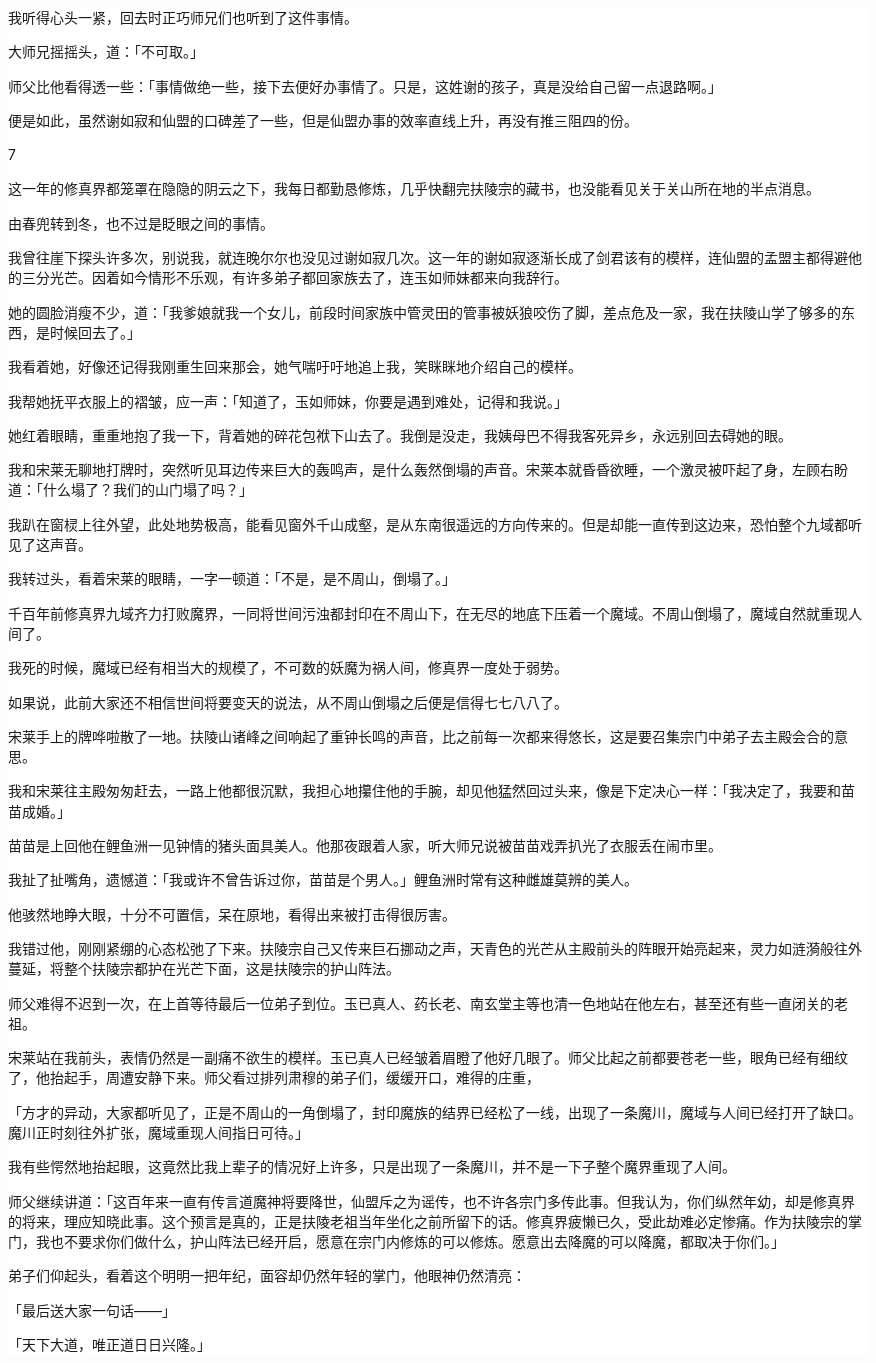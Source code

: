 我听得心头一紧，回去时正巧师兄们也听到了这件事情。

大师兄摇摇头，道：「不可取。」

师父比他看得透一些：「事情做绝一些，接下去便好办事情了。只是，这姓谢的孩子，真是没给自己留一点退路啊。」

便是如此，虽然谢如寂和仙盟的口碑差了一些，但是仙盟办事的效率直线上升，再没有推三阻四的份。

7

这一年的修真界都笼罩在隐隐的阴云之下，我每日都勤恳修炼，几乎快翻完扶陵宗的藏书，也没能看见关于关山所在地的半点消息。

由春兜转到冬，也不过是眨眼之间的事情。

我曾往崖下探头许多次，别说我，就连晚尔尔也没见过谢如寂几次。这一年的谢如寂逐渐长成了剑君该有的模样，连仙盟的孟盟主都得避他的三分光芒。因着如今情形不乐观，有许多弟子都回家族去了，连玉如师妹都来向我辞行。

她的圆脸消瘦不少，道：「我爹娘就我一个女儿，前段时间家族中管灵田的管事被妖狼咬伤了脚，差点危及一家，我在扶陵山学了够多的东西，是时候回去了。」

我看着她，好像还记得我刚重生回来那会，她气喘吁吁地追上我，笑眯眯地介绍自己的模样。

我帮她抚平衣服上的褶皱，应一声：「知道了，玉如师妹，你要是遇到难处，记得和我说。」

她红着眼睛，重重地抱了我一下，背着她的碎花包袱下山去了。我倒是没走，我姨母巴不得我客死异乡，永远别回去碍她的眼。

我和宋莱无聊地打牌时，突然听见耳边传来巨大的轰鸣声，是什么轰然倒塌的声音。宋莱本就昏昏欲睡，一个激灵被吓起了身，左顾右盼道：「什么塌了？我们的山门塌了吗？」

我趴在窗棂上往外望，此处地势极高，能看见窗外千山成壑，是从东南很遥远的方向传来的。但是却能一直传到这边来，恐怕整个九域都听见了这声音。

我转过头，看着宋莱的眼睛，一字一顿道：「不是，是不周山，倒塌了。」

千百年前修真界九域齐力打败魔界，一同将世间污浊都封印在不周山下，在无尽的地底下压着一个魔域。不周山倒塌了，魔域自然就重现人间了。

我死的时候，魔域已经有相当大的规模了，不可数的妖魔为祸人间，修真界一度处于弱势。

如果说，此前大家还不相信世间将要变天的说法，从不周山倒塌之后便是信得七七八八了。

宋莱手上的牌哗啦散了一地。扶陵山诸峰之间响起了重钟长鸣的声音，比之前每一次都来得悠长，这是要召集宗门中弟子去主殿会合的意思。

我和宋莱往主殿匆匆赶去，一路上他都很沉默，我担心地攥住他的手腕，却见他猛然回过头来，像是下定决心一样：「我决定了，我要和苗苗成婚。」

苗苗是上回他在鲤鱼洲一见钟情的猪头面具美人。他那夜跟着人家，听大师兄说被苗苗戏弄扒光了衣服丢在闹市里。

我扯了扯嘴角，遗憾道：「我或许不曾告诉过你，苗苗是个男人。」鲤鱼洲时常有这种雌雄莫辨的美人。

他骇然地睁大眼，十分不可置信，呆在原地，看得出来被打击得很厉害。

我错过他，刚刚紧绷的心态松弛了下来。扶陵宗自己又传来巨石挪动之声，天青色的光芒从主殿前头的阵眼开始亮起来，灵力如涟漪般往外蔓延，将整个扶陵宗都护在光芒下面，这是扶陵宗的护山阵法。

师父难得不迟到一次，在上首等待最后一位弟子到位。玉已真人、药长老、南玄堂主等也清一色地站在他左右，甚至还有些一直闭关的老祖。

宋莱站在我前头，表情仍然是一副痛不欲生的模样。玉已真人已经皱着眉瞪了他好几眼了。师父比起之前都要苍老一些，眼角已经有细纹了，他抬起手，周遭安静下来。师父看过排列肃穆的弟子们，缓缓开口，难得的庄重，

「方才的异动，大家都听见了，正是不周山的一角倒塌了，封印魔族的结界已经松了一线，出现了一条魔川，魔域与人间已经打开了缺口。魔川正时刻往外扩张，魔域重现人间指日可待。」

我有些愕然地抬起眼，这竟然比我上辈子的情况好上许多，只是出现了一条魔川，并不是一下子整个魔界重现了人间。

师父继续讲道：「这百年来一直有传言道魔神将要降世，仙盟斥之为谣传，也不许各宗门多传此事。但我认为，你们纵然年幼，却是修真界的将来，理应知晓此事。这个预言是真的，正是扶陵老祖当年坐化之前所留下的话。修真界疲懒已久，受此劫难必定惨痛。作为扶陵宗的掌门，我也不要求你们做什么，护山阵法已经开启，愿意在宗门内修炼的可以修炼。愿意出去降魔的可以降魔，都取决于你们。」

弟子们仰起头，看着这个明明一把年纪，面容却仍然年轻的掌门，他眼神仍然清亮：

「最后送大家一句话——」

「天下大道，唯正道日日兴隆。」
